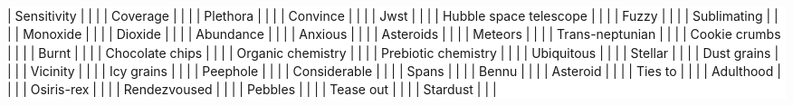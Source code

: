 | Sensitivity                |     |     |
| Coverage                   |     |     |
| Plethora                   |     |     |
| Convince                   |     |     |
| Jwst                       |     |     |
| Hubble space telescope     |     |     |
| Fuzzy                      |     |     |
| Sublimating                |     |     |
| Monoxide                   |     |     |
| Dioxide                    |     |     |
| Abundance                  |     |     |
| Anxious                    |     |     |
| Asteroids                  |     |     |
| Meteors                    |     |     |
| Trans-neptunian            |     |     |
| Cookie crumbs              |     |     |
| Burnt                      |     |     |
| Chocolate chips            |     |     |
| Organic chemistry          |     |     |
| Prebiotic chemistry        |     |     |
| Ubiquitous                 |     |     |
| Stellar                    |     |     |
| Dust grains                |     |     |
| Vicinity                   |     |     |
| Icy grains                 |     |     |
| Peephole                   |     |     |
| Considerable               |     |     |
| Spans                      |     |     |
| Bennu                      |     |     |
| Asteroid                   |     |     |
| Ties to                    |     |     |
| Adulthood                  |     |     |
| Osiris-rex                 |     |     |
| Rendezvoused               |     |     |
| Pebbles                    |     |     |
| Tease out                  |     |     |
| Stardust                   |     |     |